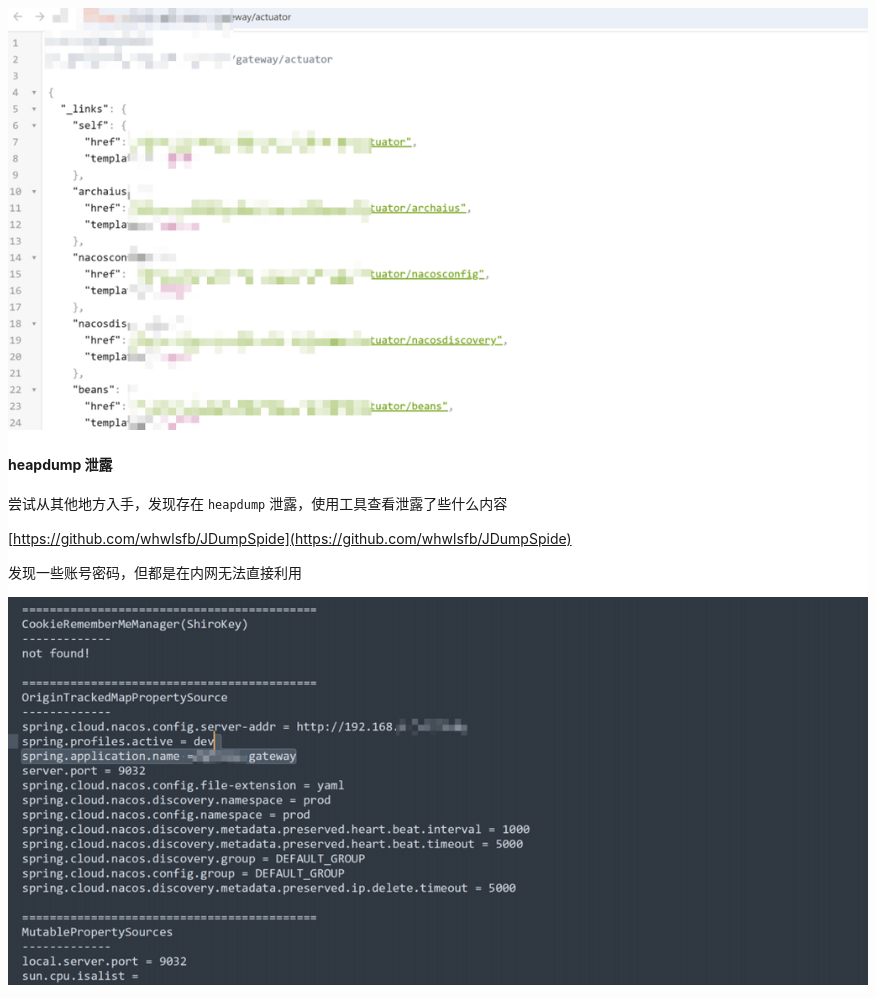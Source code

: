 ![](assets/1702861965-c90b487447d028b486a6462e55cececf.png)

#### heapdump 泄露

尝试从其他地方入手，发现存在 `heapdump` 泄露，使用工具查看泄露了些什么内容

[https://github.com/whwlsfb/JDumpSpide](https://github.com/whwlsfb/JDumpSpide)

发现一些账号密码，但都是在内网无法直接利用

![image-20231201173329253](assets/1702861965-b6589eb87502d50586fe4f8f7e82cbdb.png)
